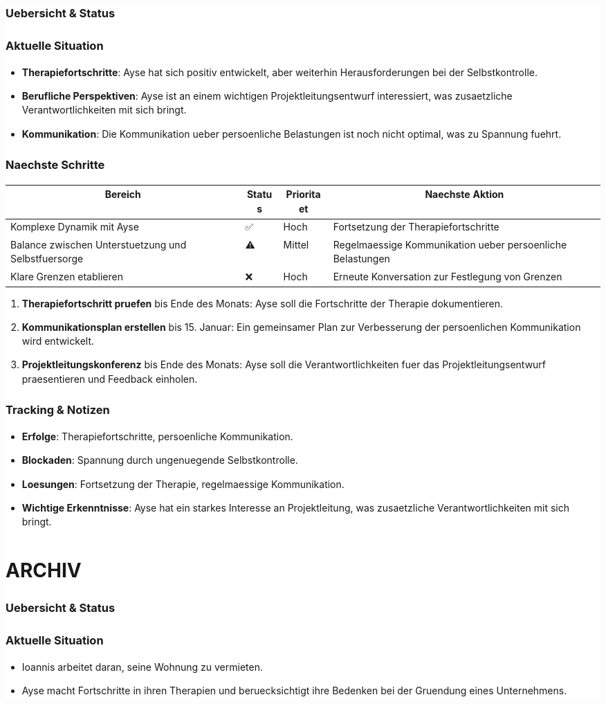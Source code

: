 ### Uebersicht & Status

### Aktuelle Situation

- **Therapiefortschritte**: Ayse hat sich positiv entwickelt, aber weiterhin Herausforderungen bei der Selbstkontrolle.

- **Berufliche Perspektiven**: Ayse ist an einem wichtigen Projektleitungsentwurf interessiert, was zusaetzliche Verantwortlichkeiten mit sich bringt.

- **Kommunikation**: Die Kommunikation ueber persoenliche Belastungen ist noch nicht optimal, was zu Spannung fuehrt.

### Naechste Schritte

| Bereich | Status | Prioritaet | Naechste Aktion |
| --- | --- | --- | --- |
| Komplexe Dynamik mit Ayse | ✅ | Hoch | Fortsetzung der Therapiefortschritte |
| Balance zwischen Unterstuetzung und Selbstfuersorge | ⚠️ | Mittel | Regelmaessige Kommunikation ueber persoenliche Belastungen |
| Klare Grenzen etablieren | ❌ | Hoch | Erneute Konversation zur Festlegung von Grenzen |

1. **Therapiefortschritt pruefen** bis Ende des Monats: Ayse soll die Fortschritte der Therapie dokumentieren.

2. **Kommunikationsplan erstellen** bis 15. Januar: Ein gemeinsamer Plan zur Verbesserung der persoenlichen Kommunikation wird entwickelt.

3. **Projektleitungskonferenz** bis Ende des Monats: Ayse soll die Verantwortlichkeiten fuer das Projektleitungsentwurf praesentieren und Feedback einholen.

### Tracking & Notizen

- **Erfolge**: Therapiefortschritte, persoenliche Kommunikation.

- **Blockaden**: Spannung durch ungenuegende Selbstkontrolle.

- **Loesungen**: Fortsetzung der Therapie, regelmaessige Kommunikation.

- **Wichtige Erkenntnisse**: Ayse hat ein starkes Interesse an Projektleitung, was zusaetzliche Verantwortlichkeiten mit sich bringt.


# ARCHIV

### Uebersicht & Status

### Aktuelle Situation

- Ioannis arbeitet daran, seine Wohnung zu vermieten.

- Ayse macht Fortschritte in ihren Therapien und beruecksichtigt ihre Bedenken bei der Gruendung eines Unternehmens.

